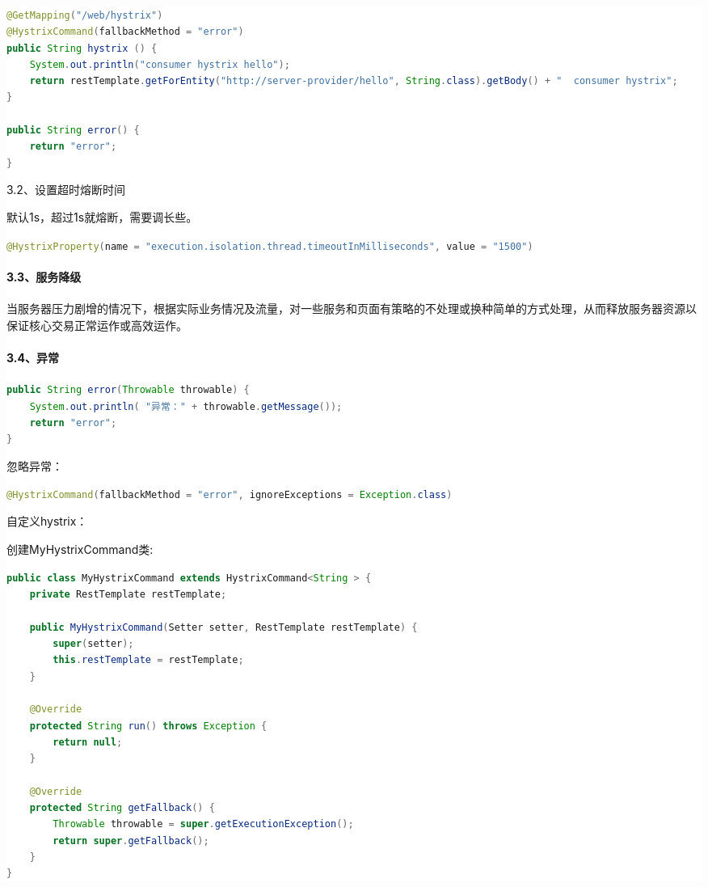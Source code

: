 ```java
@GetMapping("/web/hystrix")
@HystrixCommand(fallbackMethod = "error")
public String hystrix () {
    System.out.println("consumer hystrix hello");
    return restTemplate.getForEntity("http://server-provider/hello", String.class).getBody() + "  consumer hystrix";
}

public String error() {
    return "error";
}
```

3.2、设置超时熔断时间

默认1s，超过1s就熔断，需要调长些。

```java
@HystrixProperty(name = "execution.isolation.thread.timeoutInMilliseconds", value = "1500")
```

#### 3.3、服务降级

当服务器压力剧增的情况下，根据实际业务情况及流量，对一些服务和页面有策略的不处理或换种简单的方式处理，从而释放服务器资源以保证核心交易正常运作或高效运作。

#### 3.4、异常

```java
public String error(Throwable throwable) {
    System.out.println( "异常：" + throwable.getMessage());
    return "error";
}
```

忽略异常：

```java
@HystrixCommand(fallbackMethod = "error", ignoreExceptions = Exception.class)
```

自定义hystrix：

创建MyHystrixCommand类:

```java
public class MyHystrixCommand extends HystrixCommand<String > {
    private RestTemplate restTemplate;

    public MyHystrixCommand(Setter setter, RestTemplate restTemplate) {
        super(setter);
        this.restTemplate = restTemplate;
    }

    @Override
    protected String run() throws Exception {
        return null;
    }

    @Override
    protected String getFallback() {
        Throwable throwable = super.getExecutionException();
        return super.getFallback();
    }
}
```
